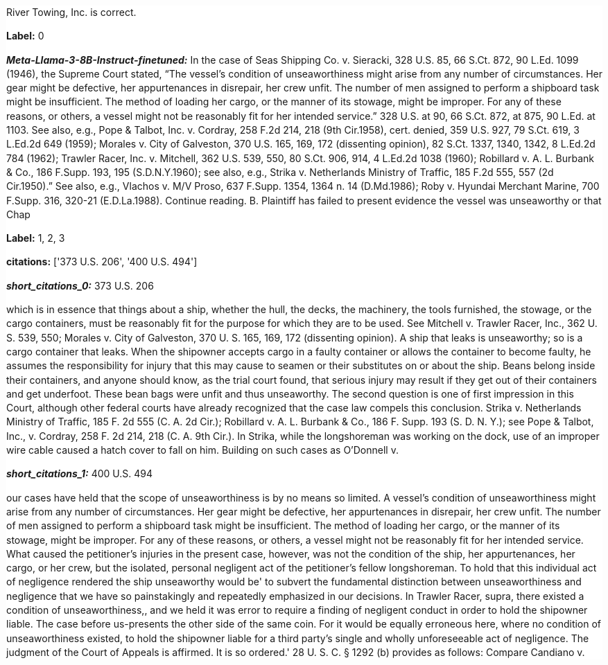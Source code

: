 River Towing, Inc. is correct.


**Label:** 0

***Meta-Llama-3-8B-Instruct-finetuned:***
  In the case of Seas Shipping Co. v. Sieracki, 328 U.S. 85, 66 S.Ct. 872, 90 L.Ed. 1099 (1946), the
Supreme Court stated, “The vessel’s condition of unseaworthiness might arise from any number of
circumstances. Her gear might be defective, her appurtenances in disrepair, her crew unfit. The
number of men assigned to perform a shipboard task might be insufficient. The method of loading her
cargo, or the manner of its stowage, might be improper. For any of these reasons, or others, a
vessel might not be reasonably fit for her intended service.” 328 U.S. at 90, 66 S.Ct. 872, at 875,
90 L.Ed. at 1103. See also, e.g., Pope & Talbot, Inc. v. Cordray, 258 F.2d 214, 218 (9th Cir.1958),
cert. denied, 359 U.S. 927, 79 S.Ct. 619, 3 L.Ed.2d 649 (1959); Morales v. City of Galveston, 370
U.S. 165, 169, 172 (dissenting opinion), 82 S.Ct. 1337, 1340, 1342, 8 L.Ed.2d 784 (1962); Trawler
Racer, Inc. v. Mitchell, 362 U.S. 539, 550, 80 S.Ct. 906, 914, 4 L.Ed.2d 1038 (1960); Robillard v.
A. L. Burbank & Co., 186 F.Supp. 193, 195 (S.D.N.Y.1960); see also, e.g., Strika v. Netherlands
Ministry of Traffic, 185 F.2d 555, 557 (2d Cir.1950).” See also, e.g., Vlachos v. M/V Proso, 637
F.Supp. 1354, 1364 n. 14 (D.Md.1986); Roby v. Hyundai Merchant Marine, 700 F.Supp. 316, 320-21
(E.D.La.1988). Continue reading. B. Plaintiff has failed to present evidence the vessel was
unseaworthy or that Chap


**Label:** 1, 2, 3

**citations:** ['373 U.S. 206', '400 U.S. 494']

***short_citations_0:*** 373 U.S. 206

which is in essence that things about a ship, whether the hull, the decks, the machinery, the tools furnished, the stowage, or the cargo containers, must be reasonably fit for the purpose for which they are to be used. See Mitchell v. Trawler Racer, Inc., 362 U. S. 539, 550; Morales v. City of Galveston, 370 U. S. 165, 169, 172 (dissenting opinion). A ship that leaks is unseaworthy; so is a cargo container that leaks. When the shipowner accepts cargo in a faulty container or allows the container to become faulty, he assumes the responsibility for injury that this may cause to seamen or their substitutes on or about the ship. Beans belong inside their containers, and anyone should know, as the trial court found, that serious injury may result if they get out of their containers and get underfoot. These bean bags were unfit and thus unseaworthy. The second question is one of first impression in this Court, although other federal courts have already recognized that the case law compels this conclusion. Strika v. Netherlands Ministry of Traffic, 185 F. 2d 555 (C. A. 2d Cir.); Robillard v. A. L. Burbank & Co., 186 F. Supp. 193 (S. D. N. Y.); see Pope & Talbot, Inc., v. Cordray, 258 F. 2d 214, 218 (C. A. 9th Cir.). In Strika, while the longshoreman was working on the dock, use of an improper wire cable caused a hatch cover to fall on him. Building on such cases as O’Donnell v.

***short_citations_1:*** 400 U.S. 494

our cases have held that the scope of unseaworthiness is by no means so limited. A vessel’s condition of unseaworthiness might arise from any number of circumstances. Her gear might be defective, her appurtenances in disrepair, her crew unfit. The number of men assigned to perform a shipboard task might be insufficient. The method of loading her cargo, or the manner of its stowage, might be improper. For any of these reasons, or others, a vessel might not be reasonably fit for her intended service. What caused the petitioner’s injuries in the present case, however, was not the condition of the ship, her appurtenances, her cargo, or her crew, but the isolated, personal negligent act of the petitioner’s fellow longshoreman. To hold that this individual act of negligence rendered the ship unseaworthy would be' to subvert the fundamental distinction between unseaworthiness and negligence that we have so painstakingly and repeatedly emphasized in our decisions. In Trawler Racer, supra, there existed a condition of unseaworthiness,, and we held it was error to require a finding of negligent conduct in order to hold the shipowner liable. The case before us-presents the other side of the same coin. For it would be equally erroneous here, where no condition of unseaworthiness existed, to hold the shipowner liable for a third party’s single and wholly unforeseeable act of negligence. The judgment of the Court of Appeals is affirmed. It is so ordered.' 28 U. S. C. § 1292 (b) provides as follows: Compare Candiano v.
